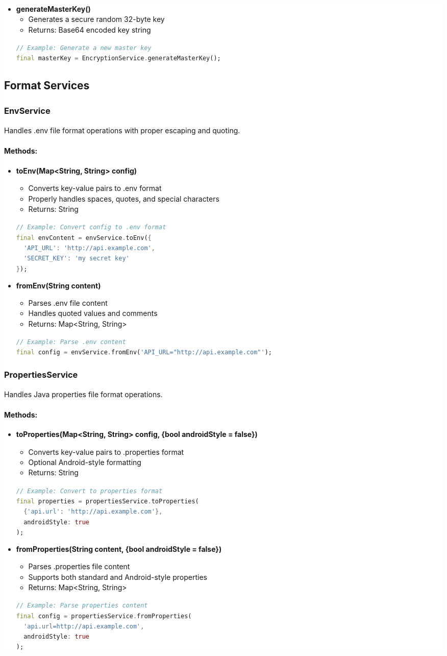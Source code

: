 - **generateMasterKey()**
  - Generates a secure random 32-byte key
  - Returns: Base64 encoded key string
  ```dart
  // Example: Generate a new master key
  final masterKey = EncryptionService.generateMasterKey();
  ```

## Format Services

### EnvService
Handles .env file format operations with proper escaping and quoting.

#### Methods:
- **toEnv(Map<String, String> config)**
  - Converts key-value pairs to .env format
  - Properly handles spaces, quotes, and special characters
  - Returns: String
  ```dart
  // Example: Convert config to .env format
  final envContent = envService.toEnv({
    'API_URL': 'http://api.example.com',
    'SECRET_KEY': 'my secret key'
  });
  ```

- **fromEnv(String content)**
  - Parses .env file content
  - Handles quoted values and comments
  - Returns: Map<String, String>
  ```dart
  // Example: Parse .env content
  final config = envService.fromEnv('API_URL="http://api.example.com"');
  ```

### PropertiesService
Handles Java properties file format operations.

#### Methods:
- **toProperties(Map<String, String> config, {bool androidStyle = false})**
  - Converts key-value pairs to .properties format
  - Optional Android-style formatting
  - Returns: String
  ```dart
  // Example: Convert to properties format
  final properties = propertiesService.toProperties(
    {'api.url': 'http://api.example.com'},
    androidStyle: true
  );
  ```

- **fromProperties(String content, {bool androidStyle = false})**
  - Parses .properties file content
  - Supports both standard and Android-style properties
  - Returns: Map<String, String>
  ```dart
  // Example: Parse properties content
  final config = propertiesService.fromProperties(
    'api.url=http://api.example.com',
    androidStyle: true
  );
  ```
